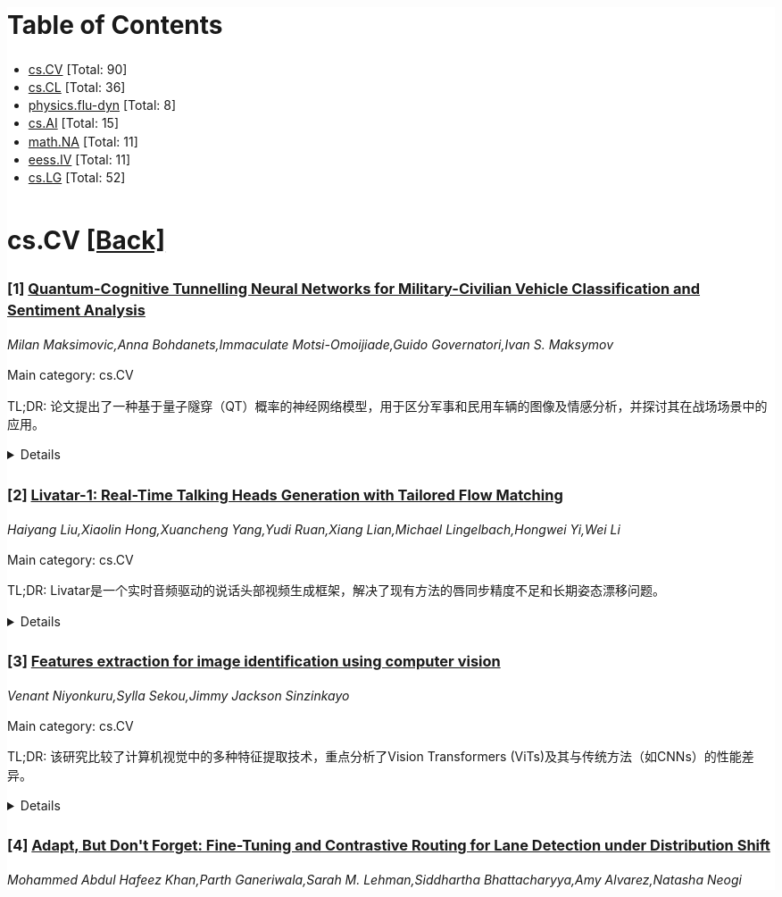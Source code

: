 <div id=toc></div>

# Table of Contents

- [cs.CV](#cs.CV) [Total: 90]
- [cs.CL](#cs.CL) [Total: 36]
- [physics.flu-dyn](#physics.flu-dyn) [Total: 8]
- [cs.AI](#cs.AI) [Total: 15]
- [math.NA](#math.NA) [Total: 11]
- [eess.IV](#eess.IV) [Total: 11]
- [cs.LG](#cs.LG) [Total: 52]


<div id='cs.CV'></div>

# cs.CV [[Back]](#toc)

### [1] [Quantum-Cognitive Tunnelling Neural Networks for Military-Civilian Vehicle Classification and Sentiment Analysis](https://arxiv.org/abs/2507.18645)
*Milan Maksimovic,Anna Bohdanets,Immaculate Motsi-Omoijiade,Guido Governatori,Ivan S. Maksymov*

Main category: cs.CV

TL;DR: 论文提出了一种基于量子隧穿（QT）概率的神经网络模型，用于区分军事和民用车辆的图像及情感分析，并探讨其在战场场景中的应用。


<details><summary>Details</summary></details>


### [2] [Livatar-1: Real-Time Talking Heads Generation with Tailored Flow Matching](https://arxiv.org/abs/2507.18649)
*Haiyang Liu,Xiaolin Hong,Xuancheng Yang,Yudi Ruan,Xiang Lian,Michael Lingelbach,Hongwei Yi,Wei Li*

Main category: cs.CV

TL;DR: Livatar是一个实时音频驱动的说话头部视频生成框架，解决了现有方法的唇同步精度不足和长期姿态漂移问题。


<details><summary>Details</summary></details>


### [3] [Features extraction for image identification using computer vision](https://arxiv.org/abs/2507.18650)
*Venant Niyonkuru,Sylla Sekou,Jimmy Jackson Sinzinkayo*

Main category: cs.CV

TL;DR: 该研究比较了计算机视觉中的多种特征提取技术，重点分析了Vision Transformers (ViTs)及其与传统方法（如CNNs）的性能差异。


<details><summary>Details</summary></details>


### [4] [Adapt, But Don't Forget: Fine-Tuning and Contrastive Routing for Lane Detection under Distribution Shift](https://arxiv.org/abs/2507.18653)
*Mohammed Abdul Hafeez Khan,Parth Ganeriwala,Sarah M. Lehman,Siddhartha Bhattacharyya,Amy Alvarez,Natasha Neogi*
